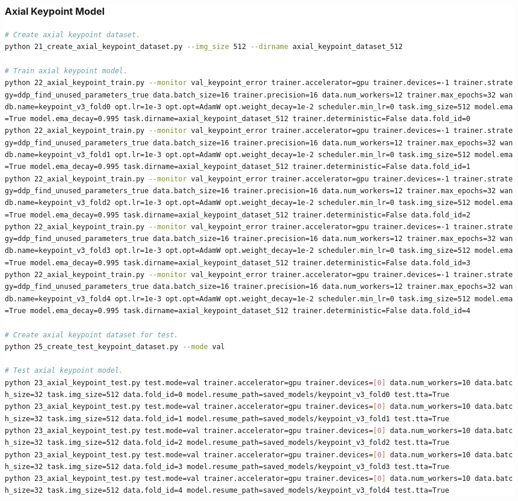 ### Axial Keypoint Model

```bash
# Create axial keypoint dataset.
python 21_create_axial_keypoint_dataset.py --img_size 512 --dirname axial_keypoint_dataset_512

# Train axial keypoint model.
python 22_axial_keypoint_train.py --monitor val_keypoint_error trainer.accelerator=gpu trainer.devices=-1 trainer.strategy=ddp_find_unused_parameters_true data.batch_size=16 trainer.precision=16 data.num_workers=12 trainer.max_epochs=32 wandb.name=keypoint_v3_fold0 opt.lr=1e-3 opt.opt=AdamW opt.weight_decay=1e-2 scheduler.min_lr=0 task.img_size=512 model.ema=True model.ema_decay=0.995 task.dirname=axial_keypoint_dataset_512 trainer.deterministic=False data.fold_id=0
python 22_axial_keypoint_train.py --monitor val_keypoint_error trainer.accelerator=gpu trainer.devices=-1 trainer.strategy=ddp_find_unused_parameters_true data.batch_size=16 trainer.precision=16 data.num_workers=12 trainer.max_epochs=32 wandb.name=keypoint_v3_fold1 opt.lr=1e-3 opt.opt=AdamW opt.weight_decay=1e-2 scheduler.min_lr=0 task.img_size=512 model.ema=True model.ema_decay=0.995 task.dirname=axial_keypoint_dataset_512 trainer.deterministic=False data.fold_id=1
python 22_axial_keypoint_train.py --monitor val_keypoint_error trainer.accelerator=gpu trainer.devices=-1 trainer.strategy=ddp_find_unused_parameters_true data.batch_size=16 trainer.precision=16 data.num_workers=12 trainer.max_epochs=32 wandb.name=keypoint_v3_fold2 opt.lr=1e-3 opt.opt=AdamW opt.weight_decay=1e-2 scheduler.min_lr=0 task.img_size=512 model.ema=True model.ema_decay=0.995 task.dirname=axial_keypoint_dataset_512 trainer.deterministic=False data.fold_id=2
python 22_axial_keypoint_train.py --monitor val_keypoint_error trainer.accelerator=gpu trainer.devices=-1 trainer.strategy=ddp_find_unused_parameters_true data.batch_size=16 trainer.precision=16 data.num_workers=12 trainer.max_epochs=32 wandb.name=keypoint_v3_fold3 opt.lr=1e-3 opt.opt=AdamW opt.weight_decay=1e-2 scheduler.min_lr=0 task.img_size=512 model.ema=True model.ema_decay=0.995 task.dirname=axial_keypoint_dataset_512 trainer.deterministic=False data.fold_id=3
python 22_axial_keypoint_train.py --monitor val_keypoint_error trainer.accelerator=gpu trainer.devices=-1 trainer.strategy=ddp_find_unused_parameters_true data.batch_size=16 trainer.precision=16 data.num_workers=12 trainer.max_epochs=32 wandb.name=keypoint_v3_fold4 opt.lr=1e-3 opt.opt=AdamW opt.weight_decay=1e-2 scheduler.min_lr=0 task.img_size=512 model.ema=True model.ema_decay=0.995 task.dirname=axial_keypoint_dataset_512 trainer.deterministic=False data.fold_id=4

# Create axial keypoint dataset for test.
python 25_create_test_keypoint_dataset.py --mode val

# Test axial keypoint model.
python 23_axial_keypoint_test.py test.mode=val trainer.accelerator=gpu trainer.devices=[0] data.num_workers=10 data.batch_size=32 task.img_size=512 data.fold_id=0 model.resume_path=saved_models/keypoint_v3_fold0 test.tta=True
python 23_axial_keypoint_test.py test.mode=val trainer.accelerator=gpu trainer.devices=[0] data.num_workers=10 data.batch_size=32 task.img_size=512 data.fold_id=1 model.resume_path=saved_models/keypoint_v3_fold1 test.tta=True
python 23_axial_keypoint_test.py test.mode=val trainer.accelerator=gpu trainer.devices=[0] data.num_workers=10 data.batch_size=32 task.img_size=512 data.fold_id=2 model.resume_path=saved_models/keypoint_v3_fold2 test.tta=True
python 23_axial_keypoint_test.py test.mode=val trainer.accelerator=gpu trainer.devices=[0] data.num_workers=10 data.batch_size=32 task.img_size=512 data.fold_id=3 model.resume_path=saved_models/keypoint_v3_fold3 test.tta=True
python 23_axial_keypoint_test.py test.mode=val trainer.accelerator=gpu trainer.devices=[0] data.num_workers=10 data.batch_size=32 task.img_size=512 data.fold_id=4 model.resume_path=saved_models/keypoint_v3_fold4 test.tta=True
```
